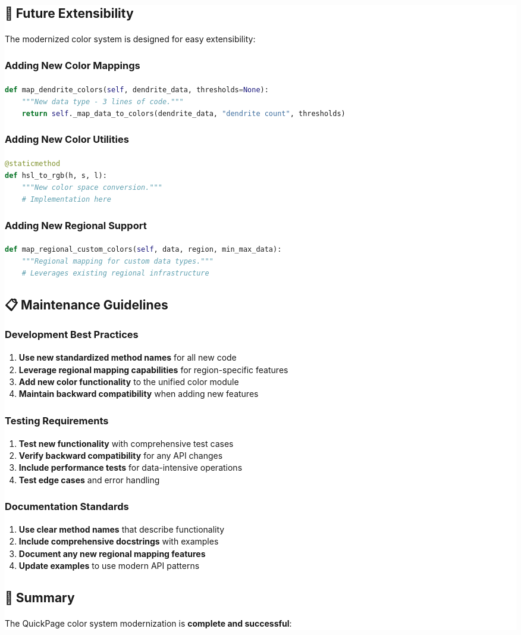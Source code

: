 ## 🔮 Future Extensibility

The modernized color system is designed for easy extensibility:

### **Adding New Color Mappings**
```python
def map_dendrite_colors(self, dendrite_data, thresholds=None):
    """New data type - 3 lines of code."""
    return self._map_data_to_colors(dendrite_data, "dendrite count", thresholds)
```

### **Adding New Color Utilities**
```python
@staticmethod
def hsl_to_rgb(h, s, l):
    """New color space conversion."""
    # Implementation here
```

### **Adding New Regional Support**
```python
def map_regional_custom_colors(self, data, region, min_max_data):
    """Regional mapping for custom data types."""
    # Leverages existing regional infrastructure
```

## 📋 Maintenance Guidelines

### **Development Best Practices**
1. **Use new standardized method names** for all new code
2. **Leverage regional mapping capabilities** for region-specific features
3. **Add new color functionality** to the unified color module
4. **Maintain backward compatibility** when adding new features

### **Testing Requirements**
1. **Test new functionality** with comprehensive test cases
2. **Verify backward compatibility** for any API changes
3. **Include performance tests** for data-intensive operations
4. **Test edge cases** and error handling

### **Documentation Standards**
1. **Use clear method names** that describe functionality
2. **Include comprehensive docstrings** with examples
3. **Document any new regional mapping features**
4. **Update examples** to use modern API patterns

## 🎉 Summary

The QuickPage color system modernization is **complete and successful**:
